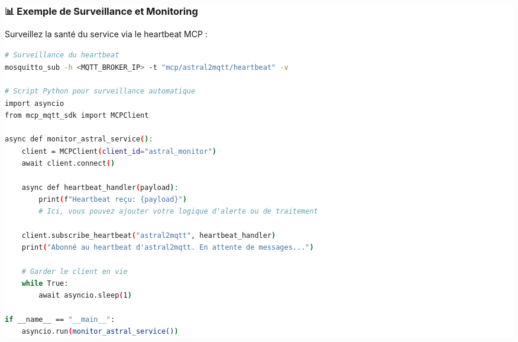 ### 📊 Exemple de Surveillance et Monitoring

Surveillez la santé du service via le heartbeat MCP :

```bash
# Surveillance du heartbeat
mosquitto_sub -h <MQTT_BROKER_IP> -t "mcp/astral2mqtt/heartbeat" -v

# Script Python pour surveillance automatique
import asyncio
from mcp_mqtt_sdk import MCPClient

async def monitor_astral_service():
    client = MCPClient(client_id="astral_monitor")
    await client.connect()

    async def heartbeat_handler(payload):
        print(f"Heartbeat reçu: {payload}")
        # Ici, vous pouvez ajouter votre logique d'alerte ou de traitement

    client.subscribe_heartbeat("astral2mqtt", heartbeat_handler)
    print("Abonné au heartbeat d'astral2mqtt. En attente de messages...")

    # Garder le client en vie
    while True:
        await asyncio.sleep(1)

if __name__ == "__main__":
    asyncio.run(monitor_astral_service())
```